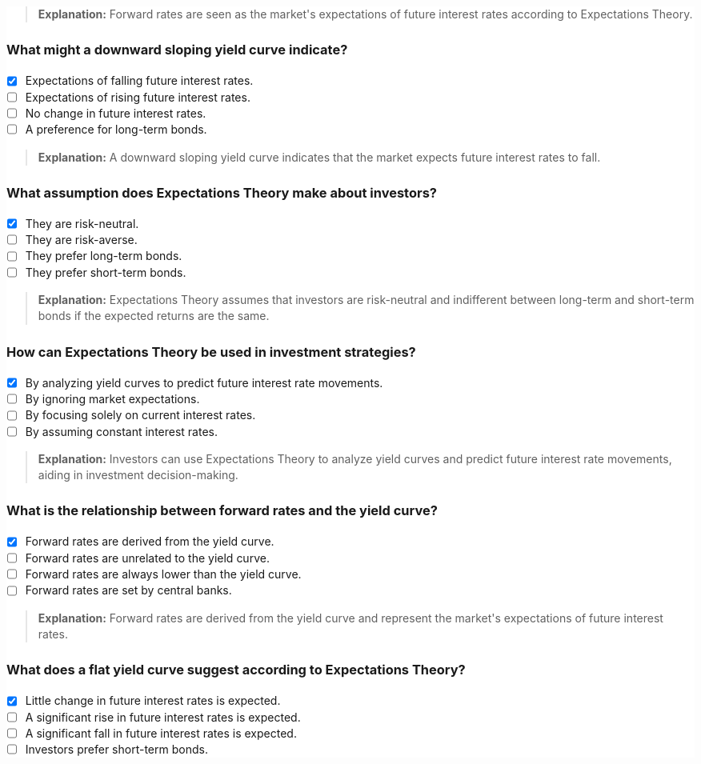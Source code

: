 > **Explanation:** Forward rates are seen as the market's expectations of future interest rates according to Expectations Theory.

### What might a downward sloping yield curve indicate?

- [x] Expectations of falling future interest rates.
- [ ] Expectations of rising future interest rates.
- [ ] No change in future interest rates.
- [ ] A preference for long-term bonds.

> **Explanation:** A downward sloping yield curve indicates that the market expects future interest rates to fall.

### What assumption does Expectations Theory make about investors?

- [x] They are risk-neutral.
- [ ] They are risk-averse.
- [ ] They prefer long-term bonds.
- [ ] They prefer short-term bonds.

> **Explanation:** Expectations Theory assumes that investors are risk-neutral and indifferent between long-term and short-term bonds if the expected returns are the same.

### How can Expectations Theory be used in investment strategies?

- [x] By analyzing yield curves to predict future interest rate movements.
- [ ] By ignoring market expectations.
- [ ] By focusing solely on current interest rates.
- [ ] By assuming constant interest rates.

> **Explanation:** Investors can use Expectations Theory to analyze yield curves and predict future interest rate movements, aiding in investment decision-making.

### What is the relationship between forward rates and the yield curve?

- [x] Forward rates are derived from the yield curve.
- [ ] Forward rates are unrelated to the yield curve.
- [ ] Forward rates are always lower than the yield curve.
- [ ] Forward rates are set by central banks.

> **Explanation:** Forward rates are derived from the yield curve and represent the market's expectations of future interest rates.

### What does a flat yield curve suggest according to Expectations Theory?

- [x] Little change in future interest rates is expected.
- [ ] A significant rise in future interest rates is expected.
- [ ] A significant fall in future interest rates is expected.
- [ ] Investors prefer short-term bonds.
